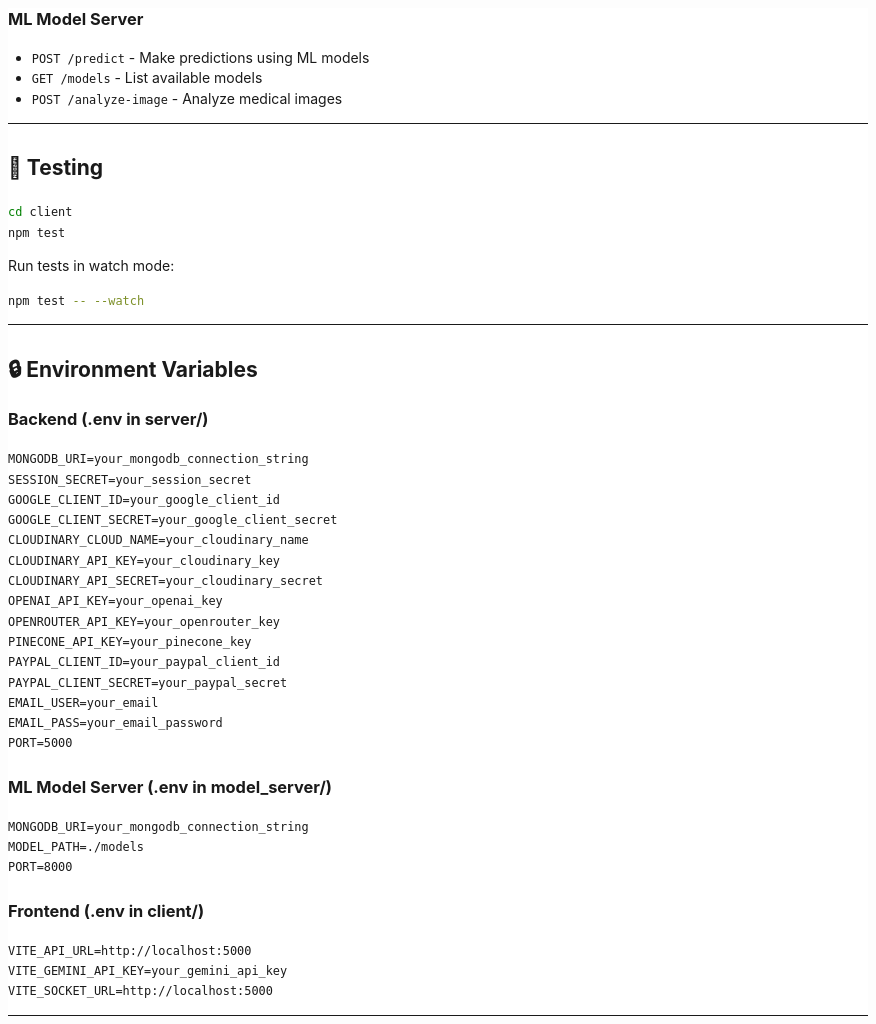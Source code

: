 ### ML Model Server
- `POST /predict` - Make predictions using ML models
- `GET /models` - List available models
- `POST /analyze-image` - Analyze medical images

---

## 🧪 Testing

```bash
cd client
npm test
```

Run tests in watch mode:
```bash
npm test -- --watch
```

---

## 🔒 Environment Variables

### Backend (.env in server/)
```env
MONGODB_URI=your_mongodb_connection_string
SESSION_SECRET=your_session_secret
GOOGLE_CLIENT_ID=your_google_client_id
GOOGLE_CLIENT_SECRET=your_google_client_secret
CLOUDINARY_CLOUD_NAME=your_cloudinary_name
CLOUDINARY_API_KEY=your_cloudinary_key
CLOUDINARY_API_SECRET=your_cloudinary_secret
OPENAI_API_KEY=your_openai_key
OPENROUTER_API_KEY=your_openrouter_key
PINECONE_API_KEY=your_pinecone_key
PAYPAL_CLIENT_ID=your_paypal_client_id
PAYPAL_CLIENT_SECRET=your_paypal_secret
EMAIL_USER=your_email
EMAIL_PASS=your_email_password
PORT=5000
```

### ML Model Server (.env in model_server/)
```env
MONGODB_URI=your_mongodb_connection_string
MODEL_PATH=./models
PORT=8000
```

### Frontend (.env in client/)
```env
VITE_API_URL=http://localhost:5000
VITE_GEMINI_API_KEY=your_gemini_api_key
VITE_SOCKET_URL=http://localhost:5000
```

---